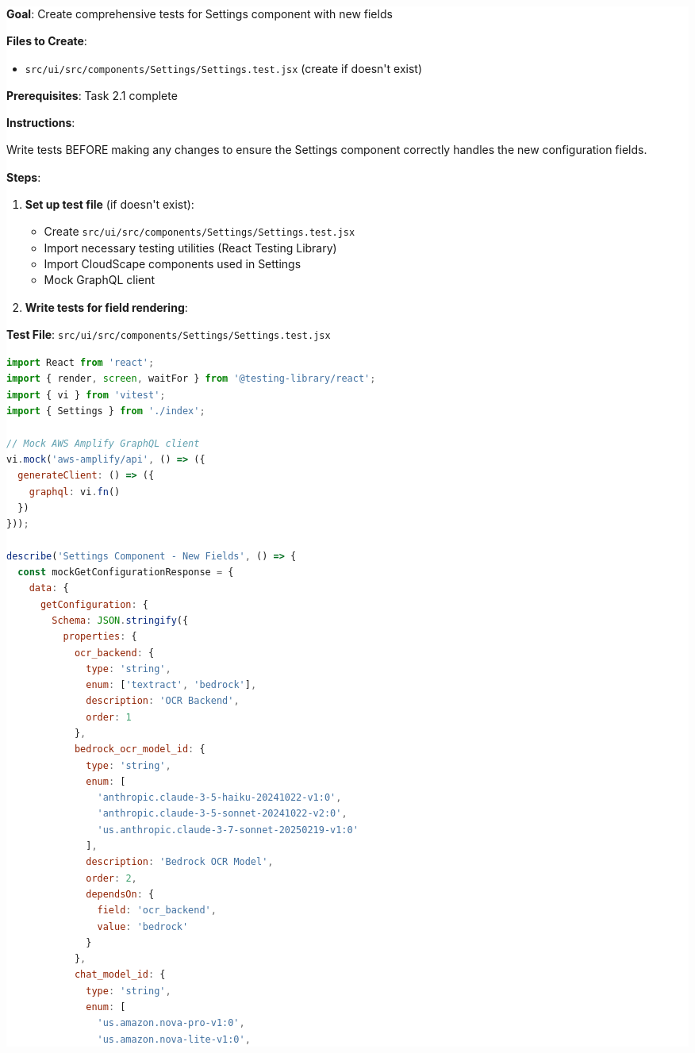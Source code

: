 **Goal**: Create comprehensive tests for Settings component with new fields

**Files to Create**:
- `src/ui/src/components/Settings/Settings.test.jsx` (create if doesn't exist)

**Prerequisites**: Task 2.1 complete

**Instructions**:

Write tests BEFORE making any changes to ensure the Settings component correctly handles the new configuration fields.

**Steps**:

1. **Set up test file** (if doesn't exist):
   - Create `src/ui/src/components/Settings/Settings.test.jsx`
   - Import necessary testing utilities (React Testing Library)
   - Import CloudScape components used in Settings
   - Mock GraphQL client

2. **Write tests for field rendering**:

**Test File**: `src/ui/src/components/Settings/Settings.test.jsx`

```jsx
import React from 'react';
import { render, screen, waitFor } from '@testing-library/react';
import { vi } from 'vitest';
import { Settings } from './index';

// Mock AWS Amplify GraphQL client
vi.mock('aws-amplify/api', () => ({
  generateClient: () => ({
    graphql: vi.fn()
  })
}));

describe('Settings Component - New Fields', () => {
  const mockGetConfigurationResponse = {
    data: {
      getConfiguration: {
        Schema: JSON.stringify({
          properties: {
            ocr_backend: {
              type: 'string',
              enum: ['textract', 'bedrock'],
              description: 'OCR Backend',
              order: 1
            },
            bedrock_ocr_model_id: {
              type: 'string',
              enum: [
                'anthropic.claude-3-5-haiku-20241022-v1:0',
                'anthropic.claude-3-5-sonnet-20241022-v2:0',
                'us.anthropic.claude-3-7-sonnet-20250219-v1:0'
              ],
              description: 'Bedrock OCR Model',
              order: 2,
              dependsOn: {
                field: 'ocr_backend',
                value: 'bedrock'
              }
            },
            chat_model_id: {
              type: 'string',
              enum: [
                'us.amazon.nova-pro-v1:0',
                'us.amazon.nova-lite-v1:0',
```